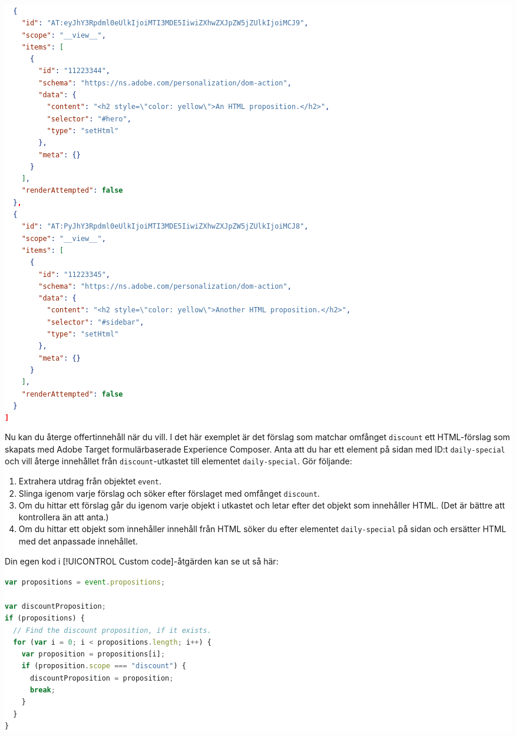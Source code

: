 ```json
  {
    "id": "AT:eyJhY3Rpdml0eUlkIjoiMTI3MDE5IiwiZXhwZXJpZW5jZUlkIjoiMCJ9",
    "scope": "__view__",
    "items": [
      {
        "id": "11223344",
        "schema": "https://ns.adobe.com/personalization/dom-action",
        "data": {
          "content": "<h2 style=\"color: yellow\">An HTML proposition.</h2>",
          "selector": "#hero",
          "type": "setHtml"
        },
        "meta": {}
      }
    ],
    "renderAttempted": false
  },
  {
    "id": "AT:PyJhY3Rpdml0eUlkIjoiMTI3MDE5IiwiZXhwZXJpZW5jZUlkIjoiMCJ8",
    "scope": "__view__",
    "items": [
      {
        "id": "11223345",
        "schema": "https://ns.adobe.com/personalization/dom-action",
        "data": {
          "content": "<h2 style=\"color: yellow\">Another HTML proposition.</h2>",
          "selector": "#sidebar",
          "type": "setHtml"
        },
        "meta": {}
      }
    ],
    "renderAttempted": false
  }
]
```

Nu kan du återge offertinnehåll när du vill. I det här exemplet är det förslag som matchar omfånget `discount` ett HTML-förslag som skapats med Adobe Target formulärbaserade Experience Composer. Anta att du har ett element på sidan med ID:t `daily-special` och vill återge innehållet från `discount`-utkastet till elementet `daily-special`. Gör följande:

1. Extrahera utdrag från objektet `event`.
1. Slinga igenom varje förslag och söker efter förslaget med omfånget `discount`.
1. Om du hittar ett förslag går du igenom varje objekt i utkastet och letar efter det objekt som innehåller HTML. (Det är bättre att kontrollera än att anta.)
1. Om du hittar ett objekt som innehåller innehåll från HTML söker du efter elementet `daily-special` på sidan och ersätter HTML med det anpassade innehållet.

Din egen kod i [!UICONTROL Custom code]-åtgärden kan se ut så här:

```javascript
var propositions = event.propositions;

var discountProposition;
if (propositions) {
  // Find the discount proposition, if it exists.
  for (var i = 0; i < propositions.length; i++) {
    var proposition = propositions[i]; 
    if (proposition.scope === "discount") {
      discountProposition = proposition;
      break;
    }
  }
}
```